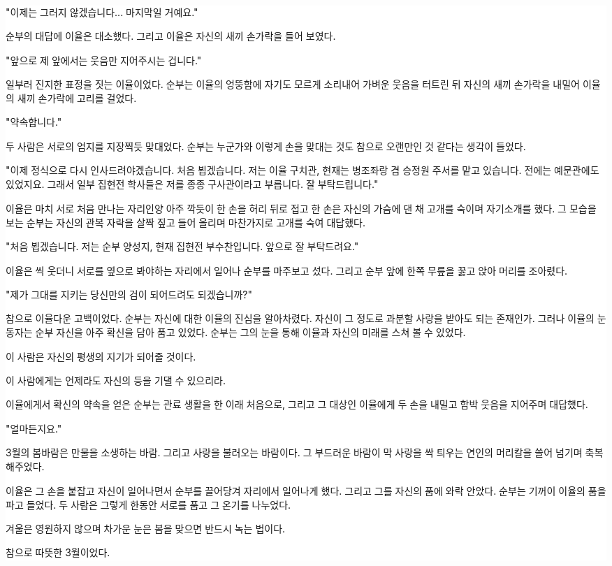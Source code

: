 "이제는 그러지 않겠습니다... 마지막일 거예요."

순부의 대답에 이율은 대소했다. 그리고 이율은 자신의 새끼 손가락을 들어 보였다.

"앞으로 제 앞에서는 웃음만 지어주시는 겁니다."

일부러 진지한 표정을 짓는 이율이었다. 순부는 이율의 엉뚱함에 자기도 모르게 소리내어 가벼운 웃음을 터트린 뒤 자신의 새끼 손가락을 내밀어 이율의 새끼 손가락에 고리를 걸었다.

"약속합니다."

두 사람은 서로의 엄지를 지장찍듯 맞대었다. 순부는 누군가와 이렇게 손을 맞대는 것도 참으로 오랜만인 것 같다는 생각이 들었다.

"이제 정식으로 다시 인사드려야겠습니다. 처음 뵙겠습니다. 저는 이율 구치관, 현재는 병조좌랑 겸 승정원 주서를 맡고 있습니다. 전에는 예문관에도 있었지요. 그래서 일부 집현전 학사들은 저를 종종 구사관이라고 부릅니다. 잘 부탁드립니다."

이율은 마치 서로 처음 만나는 자리인양 아주 깍듯이 한 손을 허리 뒤로 접고 한 손은 자신의 가슴에 댄 채 고개를 숙이며 자기소개를 했다. 그 모습을 보는 순부는 자신의 관복 자락을 살짝 짚고 들어 올리며 마찬가지로 고개를 숙여 대답했다.

"처음 뵙겠습니다. 저는 순부 양성지, 현재 집현전 부수찬입니다. 앞으로 잘 부탁드려요."

이율은 씩 웃더니 서로를 옆으로 봐야하는 자리에서 일어나 순부를 마주보고 섰다. 그리고 순부 앞에 한쪽 무릎을 꿇고 앉아 머리를 조아렸다.

"제가 그대를 지키는 당신만의 검이 되어드려도 되겠습니까?"

참으로 이율다운 고백이었다. 순부는 자신에 대한 이율의 진심을 알아차렸다. 자신이 그 정도로 과분할 사랑을 받아도 되는 존재인가. 그러나 이율의 눈동자는 순부 자신을 아주 확신을 담아 품고 있었다. 순부는 그의 눈을 통해 이율과 자신의 미래를 스쳐 볼 수 있었다.

이 사람은 자신의 평생의 지기가 되어줄 것이다.

이 사람에게는 언제라도 자신의 등을 기댈 수 있으리라.

이율에게서 확신의 약속을 얻은 순부는 관료 생활을 한 이래 처음으로, 그리고 그 대상인 이율에게 두 손을 내밀고 함박 웃음을 지어주며 대답했다.

"얼마든지요."

3월의 봄바람은 만물을 소생하는 바람. 그리고 사랑을 불러오는 바람이다. 그 부드러운 바람이 막 사랑을 싹 틔우는 연인의 머리칼을 쓸어 넘기며 축복해주었다.

이율은 그 손을 붙잡고 자신이 일어나면서 순부를 끌어당겨 자리에서 일어나게 했다. 그리고 그를 자신의 품에 와락 안았다. 순부는 기꺼이 이율의 품을 파고 들었다. 두 사람은 그렇게 한동안 서로를 품고 그 온기를 나누었다.

겨울은 영원하지 않으며 차가운 눈은 봄을 맞으면 반드시 녹는 법이다.

참으로 따뜻한 3월이었다.

